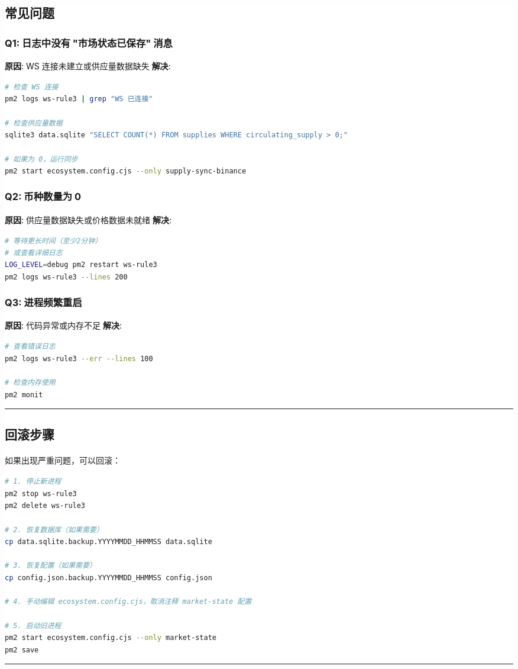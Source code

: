 
## 常见问题

### Q1: 日志中没有 "市场状态已保存" 消息
**原因**: WS 连接未建立或供应量数据缺失
**解决**:
```bash
# 检查 WS 连接
pm2 logs ws-rule3 | grep "WS 已连接"

# 检查供应量数据
sqlite3 data.sqlite "SELECT COUNT(*) FROM supplies WHERE circulating_supply > 0;"

# 如果为 0，运行同步
pm2 start ecosystem.config.cjs --only supply-sync-binance
```

### Q2: 币种数量为 0
**原因**: 供应量数据缺失或价格数据未就绪
**解决**:
```bash
# 等待更长时间（至少2分钟）
# 或查看详细日志
LOG_LEVEL=debug pm2 restart ws-rule3
pm2 logs ws-rule3 --lines 200
```

### Q3: 进程频繁重启
**原因**: 代码异常或内存不足
**解决**:
```bash
# 查看错误日志
pm2 logs ws-rule3 --err --lines 100

# 检查内存使用
pm2 monit
```

---

## 回滚步骤

如果出现严重问题，可以回滚：

```bash
# 1. 停止新进程
pm2 stop ws-rule3
pm2 delete ws-rule3

# 2. 恢复数据库（如果需要）
cp data.sqlite.backup.YYYYMMDD_HHMMSS data.sqlite

# 3. 恢复配置（如果需要）
cp config.json.backup.YYYYMMDD_HHMMSS config.json

# 4. 手动编辑 ecosystem.config.cjs，取消注释 market-state 配置

# 5. 启动旧进程
pm2 start ecosystem.config.cjs --only market-state
pm2 save
```

---